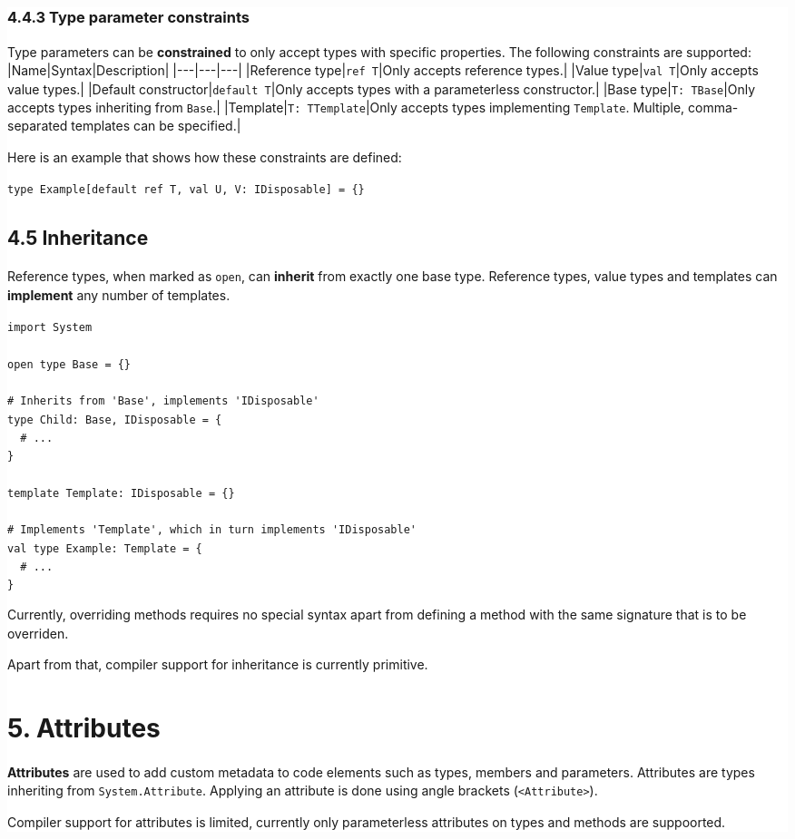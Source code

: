 ### 4.4.3 Type parameter constraints
Type parameters can be **constrained** to only accept types with specific properties. The following constraints are supported:
|Name|Syntax|Description|
|---|---|---|
|Reference type|``ref T``|Only accepts reference types.|
|Value type|``val T``|Only accepts value types.|
|Default constructor|``default T``|Only accepts types with a parameterless constructor.|
|Base type|``T: TBase``|Only accepts types inheriting from ``Base``.|
|Template|``T: TTemplate``|Only accepts types implementing ``Template``. Multiple, comma-separated templates can be specified.|

Here is an example that shows how these constraints are defined:
````dassie
type Example[default ref T, val U, V: IDisposable] = {}
````

## 4.5 Inheritance
Reference types, when marked as ``open``, can **inherit** from exactly one base type. Reference types, value types and templates can **implement** any number of templates.
````dassie
import System

open type Base = {}

# Inherits from 'Base', implements 'IDisposable'
type Child: Base, IDisposable = {
  # ...
}

template Template: IDisposable = {}

# Implements 'Template', which in turn implements 'IDisposable'
val type Example: Template = {
  # ...
}
````

Currently, overriding methods requires no special syntax apart from defining a method with the same signature that is to be overriden.

Apart from that, compiler support for inheritance is currently primitive.

# 5. Attributes
**Attributes** are used to add custom metadata to code elements such as types, members and parameters. Attributes are types inheriting from ``System.Attribute``. Applying an attribute is done using angle brackets (``<Attribute>``).

Compiler support for attributes is limited, currently only parameterless attributes on types and methods are suppoorted.
